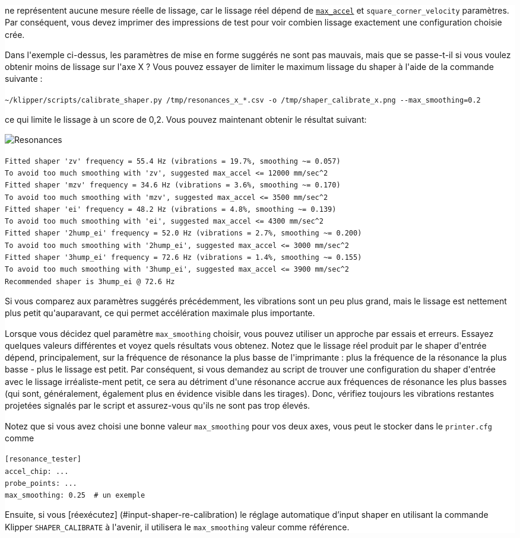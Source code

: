 ne représentent aucune mesure réelle de lissage, car le lissage réel dépend de [`max_accel`](#selecting-max-accel) et `square_corner_velocity` paramètres. Par conséquent, vous devez imprimer des impressions de test pour voir combien lissage exactement une configuration choisie crée.

Dans l'exemple ci-dessus, les paramètres de mise en forme suggérés ne sont pas mauvais, mais que se passe-t-il si vous voulez obtenir moins de lissage sur l'axe X ? Vous pouvez essayer de limiter le maximum lissage du shaper à l'aide de la commande suivante :
```
~/klipper/scripts/calibrate_shaper.py /tmp/resonances_x_*.csv -o /tmp/shaper_calibrate_x.png --max_smoothing=0.2
```
ce qui limite le lissage à un score de 0,2. Vous pouvez maintenant obtenir le résultat suivant:

![Resonances](img/calibrate-x-max-smoothing.png)
```
Fitted shaper 'zv' frequency = 55.4 Hz (vibrations = 19.7%, smoothing ~= 0.057)
To avoid too much smoothing with 'zv', suggested max_accel <= 12000 mm/sec^2
Fitted shaper 'mzv' frequency = 34.6 Hz (vibrations = 3.6%, smoothing ~= 0.170)
To avoid too much smoothing with 'mzv', suggested max_accel <= 3500 mm/sec^2
Fitted shaper 'ei' frequency = 48.2 Hz (vibrations = 4.8%, smoothing ~= 0.139)
To avoid too much smoothing with 'ei', suggested max_accel <= 4300 mm/sec^2
Fitted shaper '2hump_ei' frequency = 52.0 Hz (vibrations = 2.7%, smoothing ~= 0.200)
To avoid too much smoothing with '2hump_ei', suggested max_accel <= 3000 mm/sec^2
Fitted shaper '3hump_ei' frequency = 72.6 Hz (vibrations = 1.4%, smoothing ~= 0.155)
To avoid too much smoothing with '3hump_ei', suggested max_accel <= 3900 mm/sec^2
Recommended shaper is 3hump_ei @ 72.6 Hz
```

Si vous comparez aux paramètres suggérés précédemment, les vibrations sont un peu plus grand, mais le lissage est nettement plus petit qu'auparavant, ce qui permet accélération maximale plus importante.

Lorsque vous décidez quel paramètre `max_smoothing` choisir, vous pouvez utiliser un approche par essais et erreurs. Essayez quelques valeurs différentes et voyez quels résultats vous obtenez. Notez que le lissage réel produit par le shaper d'entrée dépend, principalement, sur la fréquence de résonance la plus basse de l'imprimante : plus la fréquence de la résonance la plus basse - plus le lissage est petit. Par conséquent, si vous demandez au script de trouver une configuration du shaper d'entrée avec le lissage irréaliste-ment petit, ce sera au détriment d'une résonance accrue aux fréquences de résonance les plus basses (qui sont, généralement, également plus en évidence visible dans les tirages). Donc, vérifiez toujours les vibrations restantes projetées signalés par le script et assurez-vous qu'ils ne sont pas trop élevés.

Notez que si vous avez choisi une bonne valeur `max_smoothing` pour vos deux axes, vous peut le stocker dans le `printer.cfg` comme
```
[resonance_tester]
accel_chip: ...
probe_points: ...
max_smoothing: 0.25  # un exemple
```
Ensuite, si vous [réexécutez] (#input-shaper-re-calibration) le réglage automatique d’input shaper en utilisant la commande Klipper `SHAPER_CALIBRATE` à l'avenir, il utilisera le `max_smoothing` valeur comme référence.
